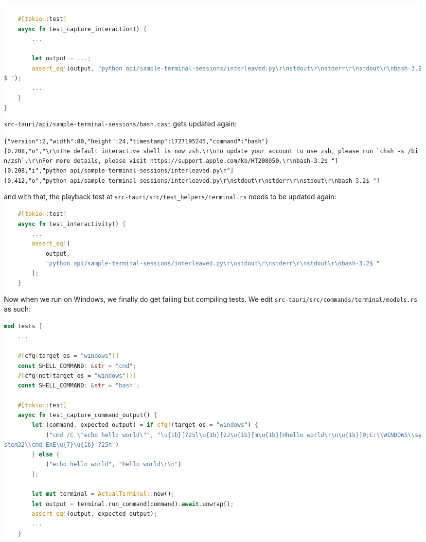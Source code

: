 ```rs

    #[tokio::test]
    async fn test_capture_interaction() {
        ...

        let output = ...;
        assert_eq!(output, "python api/sample-terminal-sessions/interleaved.py\r\nstdout\r\nstderr\r\nstdout\r\nbash-3.2$ ");
        ...
    }
}

```

`src-tauri/api/sample-terminal-sessions/bash.cast` gets updated again:

```asciicast
{"version":2,"width":80,"height":24,"timestamp":1727195245,"command":"bash"}
[0.208,"o","\r\nThe default interactive shell is now zsh.\r\nTo update your account to use zsh, please run `chsh -s /bin/zsh`.\r\nFor more details, please visit https://support.apple.com/kb/HT208050.\r\nbash-3.2$ "]
[0.208,"i","python api/sample-terminal-sessions/interleaved.py\n"]
[0.412,"o","python api/sample-terminal-sessions/interleaved.py\r\nstdout\r\nstderr\r\nstdout\r\nbash-3.2$ "]
```

and with that, the playback test at `src-tauri/src/test_helpers/terminal.rs` needs to be updated again:

```rs
    #[tokio::test]
    async fn test_interactivity() {
        ...
        assert_eq!(
            output,
            "python api/sample-terminal-sessions/interleaved.py\r\nstdout\r\nstderr\r\nstdout\r\nbash-3.2$ "
        );
    }
```

Now when we run on Windows, we finally do get failing but compiling tests. We edit `src-tauri/src/commands/terminal/models.rs` as such:

```rs
mod tests {
    ...

    #[cfg(target_os = "windows")]
    const SHELL_COMMAND: &str = "cmd";
    #[cfg(not(target_os = "windows"))]
    const SHELL_COMMAND: &str = "bash";

    #[tokio::test]
    async fn test_capture_command_output() {
        let (command, expected_output) = if cfg!(target_os = "windows") {
            ("cmd /C \"echo hello world\"", "\u{1b}[?25l\u{1b}[2J\u{1b}[m\u{1b}[Hhello world\r\n\u{1b}]0;C:\\WINDOWS\\system32\\cmd.EXE\u{7}\u{1b}[?25h")
        } else {
            ("echo hello world", "hello world\r\n")
        };

        let mut terminal = ActualTerminal::new();
        let output = terminal.run_command(command).await.unwrap();
        assert_eq!(output, expected_output);
        ...
    }
```